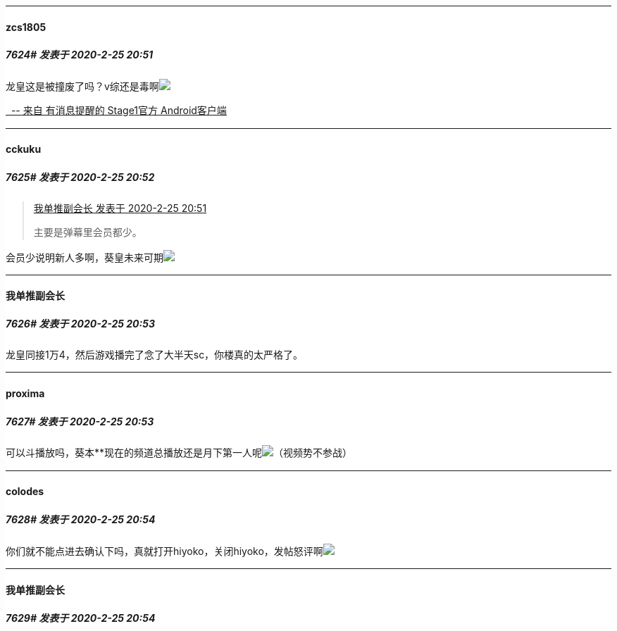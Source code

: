 
-----

####  zcs1805  
##### 7624#       发表于 2020-2-25 20:51


龙皇这是被撞废了吗？v综还是毒啊<img src="https://static.saraba1st.com/image/smiley/face2017/015.png" referrerpolicy="no-referrer">

[  -- 来自 有消息提醒的 Stage1官方 Android客户端](https://www.coolapk.com/apk/140634)


-----

####  cckuku  
##### 7625#       发表于 2020-2-25 20:52


<blockquote><a href="httphttps://bbs.saraba1st.com/2b/forum.php?mod=redirect&amp;goto=findpost&amp;pid=46524855&amp;ptid=1907975" target="_blank">我单推副会长 发表于 2020-2-25 20:51</a>

主要是弹幕里会员都少。</blockquote>
会员少说明新人多啊，葵皇未来可期<img src="https://static.saraba1st.com/image/smiley/face2017/066.png" referrerpolicy="no-referrer">


-----

####  我单推副会长  
##### 7626#       发表于 2020-2-25 20:53


龙皇同接1万4，然后游戏播完了念了大半天sc，你楼真的太严格了。


-----

####  proxima  
##### 7627#       发表于 2020-2-25 20:53


可以斗播放吗，葵本**现在的频道总播放还是月下第一人呢<img src="https://static.saraba1st.com/image/smiley/face2017/067.png" referrerpolicy="no-referrer">（视频势不参战）


-----

####  colodes  
##### 7628#       发表于 2020-2-25 20:54


你们就不能点进去确认下吗，真就打开hiyoko，关闭hiyoko，发帖怒评啊<img src="https://static.saraba1st.com/image/smiley/face2017/067.png" referrerpolicy="no-referrer">


-----

####  我单推副会长  
##### 7629#       发表于 2020-2-25 20:54
